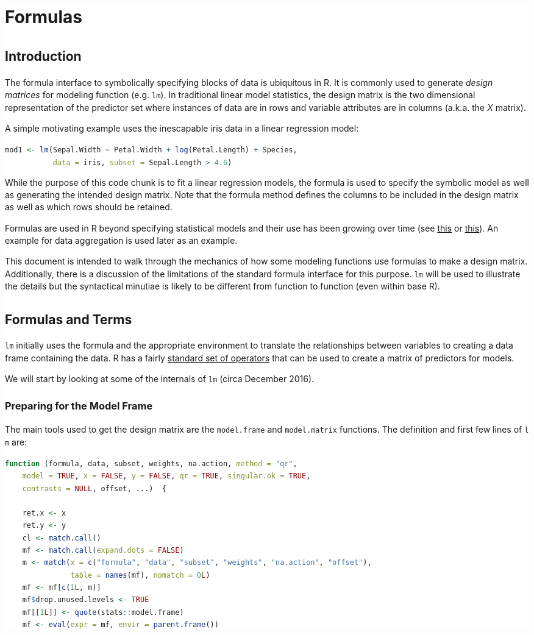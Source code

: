 # Formulas


## Introduction

The formula interface to symbolically specifying blocks of data is ubiquitous in R. It is commonly used to generate _design matrices_ for modeling function (e.g. `lm`). In traditional linear model statistics, the design matrix is the two dimensional representation of the predictor set where instances of data are in rows and variable attributes are in columns (a.k.a. the _X_ matrix). 

A simple motivating example uses the inescapable iris data in a linear regression model: 


```r
mod1 <- lm(Sepal.Width ~ Petal.Width + log(Petal.Length) + Species, 
           data = iris, subset = Sepal.Length > 4.6)
```

While the purpose of this code chunk is to fit a linear regression models, the formula is used to specify the symbolic model as well as generating the intended design matrix. Note that the formula method defines the columns to be included in the design matrix as well as which rows should be retained. 

Formulas are used in R beyond specifying statistical models and their use has been growing over time (see [this](https://cran.r-project.org/web/packages/lazyeval/vignettes/lazyeval.html) or [this](http://rmhogervorst.nl/cleancode/blog/2016/06/13/NSE_standard_evaluation_dplyr.html)). An example for data aggregation is used later as an example. 

This document is intended to walk through the mechanics of how some modeling functions use formulas to make a design matrix. Additionally, there is a discussion of the limitations of the standard formula interface for this purpose. `lm` will be used to illustrate the details but the syntactical minutiae is likely to be different from function to function (even within base R). 

## Formulas and Terms

`lm` initially uses the formula and the appropriate environment to translate the relationships between variables to creating a data frame containing the data. R has a fairly [standard set of operators](https://stat.ethz.ch/R-manual/R-devel/library/stats/html/formula.html) that can be used to create a matrix of predictors for models. 

We will start by looking at some of the internals of `lm` (circa December 2016).

### Preparing for the Model Frame

The main tools used to get the design matrix are the `model.frame` and `model.matrix` functions. The definition and first few lines of `lm` are:


```r
function (formula, data, subset, weights, na.action, method = "qr", 
    model = TRUE, x = FALSE, y = FALSE, qr = TRUE, singular.ok = TRUE, 
    contrasts = NULL, offset, ...)  {
  
    ret.x <- x
    ret.y <- y
    cl <- match.call()
    mf <- match.call(expand.dots = FALSE)
    m <- match(x = c("formula", "data", "subset", "weights", "na.action", "offset"), 
               table = names(mf), nomatch = 0L)
    mf <- mf[c(1L, m)]
    mf$drop.unused.levels <- TRUE
    mf[[1L]] <- quote(stats::model.frame)
    mf <- eval(expr = mf, envir = parent.frame())
```
